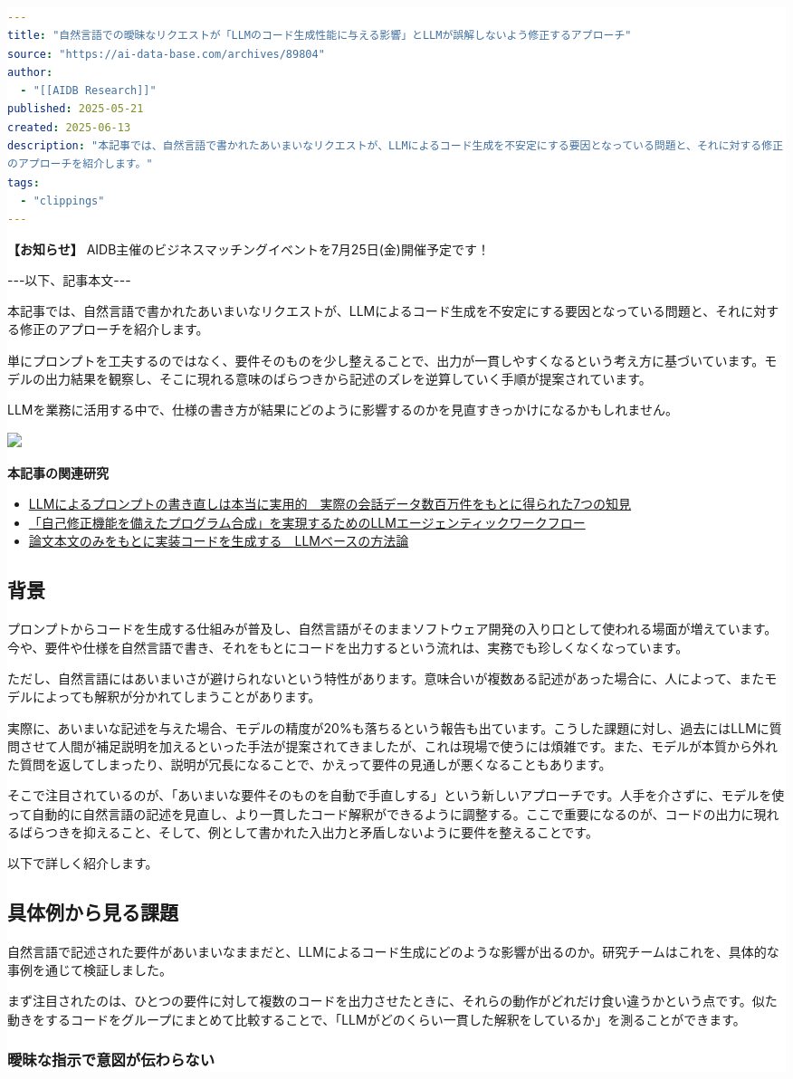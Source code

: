 ```yaml
---
title: "自然言語での曖昧なリクエストが「LLMのコード生成性能に与える影響」とLLMが誤解しないよう修正するアプローチ"
source: "https://ai-data-base.com/archives/89804"
author:
  - "[[AIDB Research]]"
published: 2025-05-21
created: 2025-06-13
description: "本記事では、自然言語で書かれたあいまいなリクエストが、LLMによるコード生成を不安定にする要因となっている問題と、それに対する修正のアプローチを紹介します。"
tags:
  - "clippings"
---
```

**【お知らせ】** AIDB主催のビジネスマッチングイベントを7月25日(金)開催予定です！  
  

\---以下、記事本文---

本記事では、自然言語で書かれたあいまいなリクエストが、LLMによるコード生成を不安定にする要因となっている問題と、それに対する修正のアプローチを紹介します。

単にプロンプトを工夫するのではなく、要件そのものを少し整えることで、出力が一貫しやすくなるという考え方に基づいています。モデルの出力結果を観察し、そこに現れる意味のばらつきから記述のズレを逆算していく手順が提案されています。

LLMを業務に活用する中で、仕様の書き方が結果にどのように影響するのかを見直すきっかけになるかもしれません。

![](https://ai-data-base.com/wp-content/uploads/2025/05/AIDB_89804-1024x576.png)

**本記事の関連研究**

- [LLMによるプロンプトの書き直しは本当に実用的　実際の会話データ数百万件をもとに得られた7つの知見](https://ai-data-base.com/archives/87309)
- [「自己修正機能を備えたプログラム合成」を実現するためのLLMエージェンティックワークフロー](https://ai-data-base.com/archives/83400)
- [論文本文のみをもとに実装コードを生成する　LLMベースの方法論](https://ai-data-base.com/archives/89006)

## 背景

プロンプトからコードを生成する仕組みが普及し、自然言語がそのままソフトウェア開発の入り口として使われる場面が増えています。今や、要件や仕様を自然言語で書き、それをもとにコードを出力するという流れは、実務でも珍しくなくなっています。

ただし、自然言語にはあいまいさが避けられないという特性があります。意味合いが複数ある記述があった場合に、人によって、またモデルによっても解釈が分かれてしまうことがあります。

実際に、あいまいな記述を与えた場合、モデルの精度が20%も落ちるという報告も出ています。こうした課題に対し、過去にはLLMに質問させて人間が補足説明を加えるといった手法が提案されてきましたが、これは現場で使うには煩雑です。また、モデルが本質から外れた質問を返してしまったり、説明が冗長になることで、かえって要件の見通しが悪くなることもあります。

そこで注目されているのが、「あいまいな要件そのものを自動で手直しする」という新しいアプローチです。人手を介さずに、モデルを使って自動的に自然言語の記述を見直し、より一貫したコード解釈ができるように調整する。ここで重要になるのが、コードの出力に現れるばらつきを抑えること、そして、例として書かれた入出力と矛盾しないように要件を整えることです。

以下で詳しく紹介します。

## 具体例から見る課題

自然言語で記述された要件があいまいなままだと、LLMによるコード生成にどのような影響が出るのか。研究チームはこれを、具体的な事例を通じて検証しました。

まず注目されたのは、ひとつの要件に対して複数のコードを出力させたときに、それらの動作がどれだけ食い違うかという点です。似た動きをするコードをグループにまとめて比較することで、「LLMがどのくらい一貫した解釈をしているか」を測ることができます。

### 曖昧な指示で意図が伝わらない
